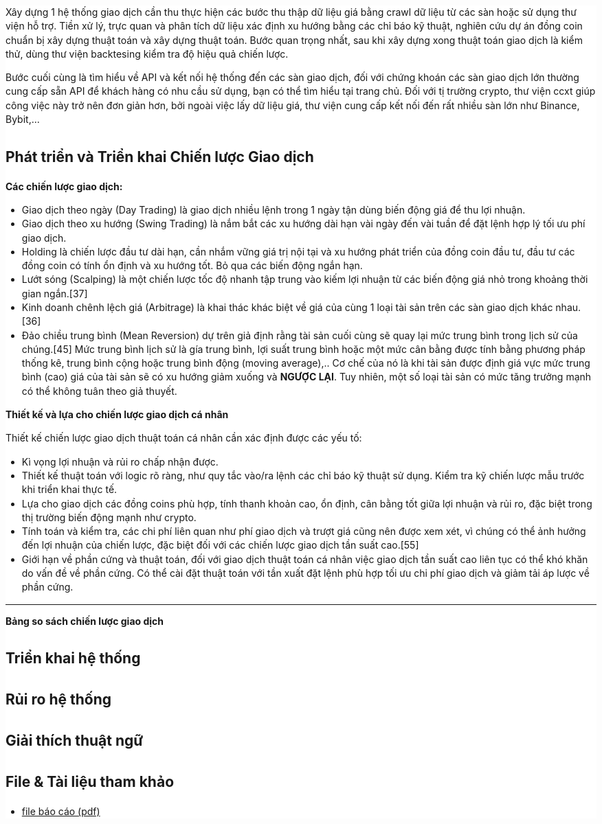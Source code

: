 Xây dựng 1 hệ thống giao dịch cần thu thực hiện các bước thu thập dữ liệu giá bằng crawl dữ liệu từ các sàn hoặc sử dụng thư viện hỗ trợ. Tiền xử lý, trực quan và phân tích dữ liệu xác định xu hướng bằng các chỉ báo kỹ thuật, nghiên cứu dự án đồng coin chuẩn bị xây dựng thuật toán và xây dựng thuật toán. Bước quan trọng nhất, sau khi xây dựng xong thuật toán giao dịch là kiểm thử, dùng thư viện backtesing kiểm tra độ hiệu quả chiến lược.

Bước cuối cùng là tìm hiểu về API và kết nối hệ thống đến các sàn giao dịch, đối với chứng khoán các sàn giao dịch lớn thường cung cấp sẵn API để khách hàng có nhu cầu sử dụng, bạn có thể tìm hiểu tại trang chủ. Đối với tị trường crypto, thư viện ccxt giúp công việc này trở nên đơn giản hơn, bởi ngoài việc lấy dữ liệu giá, thư viện cung cấp kết nối đến rất nhiều sàn lớn như Binance, Bybit,...

## Phát triển và Triển khai Chiến lược Giao dịch 

**Các chiến lược giao dịch:**
- Giao dịch theo ngày (Day Trading) là giao dịch nhiều lệnh trong 1 ngày tận dùng biến động giá để thu lợi nhuận.
- Giao dịch theo xu hướng (Swing Trading) là nắm bắt các xu hướng dài hạn vài ngày đến vài tuần để đặt lệnh hợp lý tối ưu phí giao dịch.
- Holding là chiến lược đầu tư dài hạn, cần nhắm vững giá trị nội tại và xu hướng phát triển của đồng coin đầu tư, đầu tư các đồng coin có tính ổn định và xu hướng tốt. Bỏ qua các biến động ngắn hạn.
- Lướt sóng (Scalping) là một chiến lược tốc độ nhanh tập trung vào  kiếm lợi nhuận từ các biến động giá nhỏ trong khoảng thời gian ngắn.[37]
- Kinh doanh chênh lệch giá (Arbitrage) là khai thác khác biệt về giá của cùng 1 loại tài sản trên các sàn giao dịch khác nhau.[36]
- Đảo chiều trung bình (Mean Reversion) dự trên giả định rằng tài sản cuối cùng sẽ quay lại mức trung bình trong lịch sử của chúng.[45] Mức trung bình lịch sử là gía trung bình, lợi suất trung bình hoặc một mức cân bằng được tính bằng phương pháp thống kê, trung bình cộng hoặc trung bình động (moving average),.. Cơ chế của nó là khi tài sản được định giá vực mức trung bình (cao) giá của tài sản sẽ có xu hướng giảm xuống và **NGƯỢC LẠI**. Tuy nhiên, một số loại tài sản có mức tăng trưởng mạnh có thể không tuân theo giả thuyết.

**Thiết kế và lựa cho chiến lược giao dịch cá nhân**

Thiết kế chiến lược giao dịch thuật toán cá nhân cần xác định được các yếu tố:
- Kì vọng lợi nhuận và rủi ro chấp nhận được.
- Thiết kế thuật toán với logic rõ ràng, như quy tắc vào/ra lệnh các chỉ báo kỹ thuật sử dụng. Kiểm tra kỹ chiến lược mẫu trước khi triển khai thực tế.
- Lựa cho giao dịch các đồng coins phù hợp, tính thanh khoản cao, ổn định, cân bằng tốt giữa lợi nhuận và rủi ro, đặc biệt trong thị trường biến động mạnh như crypto.
- Tính toán và kiểm tra, các chi phí liên quan như phí giao dịch và trượt giá cũng nên được xem xét, vì chúng có thể ảnh hưởng đến lợi nhuận của chiến lược, đặc biệt đối với các chiến lược giao dịch tần suất cao.[55]
- Giới hạn về phần cứng và thuật toán, đối với giao dịch thuật toán cá nhân việc giao dịch tần suất cao liên tục có thể khó khăn do vấn đề về phần cứng. Có thể cài đặt thuật toán với tần xuất đặt lệnh phù hợp tối ưu chi phí giao dịch và giảm tải áp lược về phần cứng.

---

**Bảng so sách chiến lược giao dịch**

## Triển khai hệ thống

## Rủi ro hệ thống

## Giải thích thuật ngữ

## File & Tài liệu tham khảo

- [file báo cáo (pdf)](assets/files/pdf/algorithmic-trading.pdf)